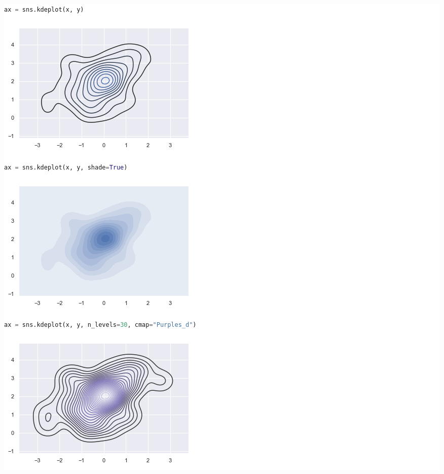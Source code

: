 
```python
ax = sns.kdeplot(x, y)
```


![png](output_23_0.png)



```python
ax = sns.kdeplot(x, y, shade=True)
```


![png](output_24_0.png)



```python
ax = sns.kdeplot(x, y, n_levels=30, cmap="Purples_d")
```


![png](output_25_0.png)
